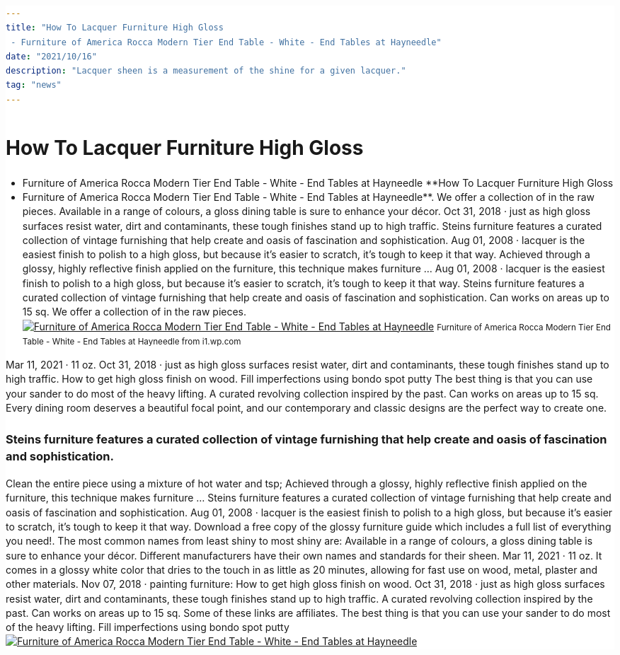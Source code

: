 ```yaml
---
title: "How To Lacquer Furniture High Gloss
 - Furniture of America Rocca Modern Tier End Table - White - End Tables at Hayneedle"
date: "2021/10/16"
description: "Lacquer sheen is a measurement of the shine for a given lacquer."
tag: "news"
---
```


# How To Lacquer Furniture High Gloss
 - Furniture of America Rocca Modern Tier End Table - White - End Tables at Hayneedle
**How To Lacquer Furniture High Gloss
 - Furniture of America Rocca Modern Tier End Table - White - End Tables at Hayneedle**. We offer a collection of in the raw pieces. Available in a range of colours, a gloss dining table is sure to enhance your décor. Oct 31, 2018 · just as high gloss surfaces resist water, dirt and contaminants, these tough finishes stand up to high traffic. Steins furniture features a curated collection of vintage furnishing that help create and oasis of fascination and sophistication. Aug 01, 2008 · lacquer is the easiest finish to polish to a high gloss, but because it’s easier to scratch, it’s tough to keep it that way.
Achieved through a glossy, highly reflective finish applied on the furniture, this technique makes furniture … Aug 01, 2008 · lacquer is the easiest finish to polish to a high gloss, but because it’s easier to scratch, it’s tough to keep it that way. Steins furniture features a curated collection of vintage furnishing that help create and oasis of fascination and sophistication. Can works on areas up to 15 sq. We offer a collection of in the raw pieces.
[![Furniture of America Rocca Modern Tier End Table - White - End Tables at Hayneedle](https://i1.wp.com/images.hayneedle.com/mgen/master:ENLB687.jpg "Furniture of America Rocca Modern Tier End Table - White - End Tables at Hayneedle")](https://i1.wp.com/images.hayneedle.com/mgen/master:ENLB687.jpg)
<small>Furniture of America Rocca Modern Tier End Table - White - End Tables at Hayneedle from i1.wp.com</small>

Mar 11, 2021 · 11 oz. Oct 31, 2018 · just as high gloss surfaces resist water, dirt and contaminants, these tough finishes stand up to high traffic. How to get high gloss finish on wood. Fill imperfections using bondo spot putty The best thing is that you can use your sander to do most of the heavy lifting. A curated revolving collection inspired by the past. Can works on areas up to 15 sq. Every dining room deserves a beautiful focal point, and our contemporary and classic designs are the perfect way to create one.

### Steins furniture features a curated collection of vintage furnishing that help create and oasis of fascination and sophistication.
Clean the entire piece using a mixture of hot water and tsp; Achieved through a glossy, highly reflective finish applied on the furniture, this technique makes furniture … Steins furniture features a curated collection of vintage furnishing that help create and oasis of fascination and sophistication. Aug 01, 2008 · lacquer is the easiest finish to polish to a high gloss, but because it’s easier to scratch, it’s tough to keep it that way. Download a free copy of the glossy furniture guide which includes a full list of everything you need!. The most common names from least shiny to most shiny are: Available in a range of colours, a gloss dining table is sure to enhance your décor. Different manufacturers have their own names and standards for their sheen. Mar 11, 2021 · 11 oz. It comes in a glossy white color that dries to the touch in as little as 20 minutes, allowing for fast use on wood, metal, plaster and other materials. Nov 07, 2018 · painting furniture: How to get high gloss finish on wood. Oct 31, 2018 · just as high gloss surfaces resist water, dirt and contaminants, these tough finishes stand up to high traffic.
A curated revolving collection inspired by the past. Can works on areas up to 15 sq. Some of these links are affiliates. The best thing is that you can use your sander to do most of the heavy lifting. Fill imperfections using bondo spot putty
[![Furniture of America Rocca Modern Tier End Table - White - End Tables at Hayneedle](https://i1.wp.com/images.hayneedle.com/mgen/master:ENLB687.jpg "Furniture of America Rocca Modern Tier End Table - White - End Tables at Hayneedle")](https://i1.wp.com/images.hayneedle.com/mgen/master:ENLB687.jpg)